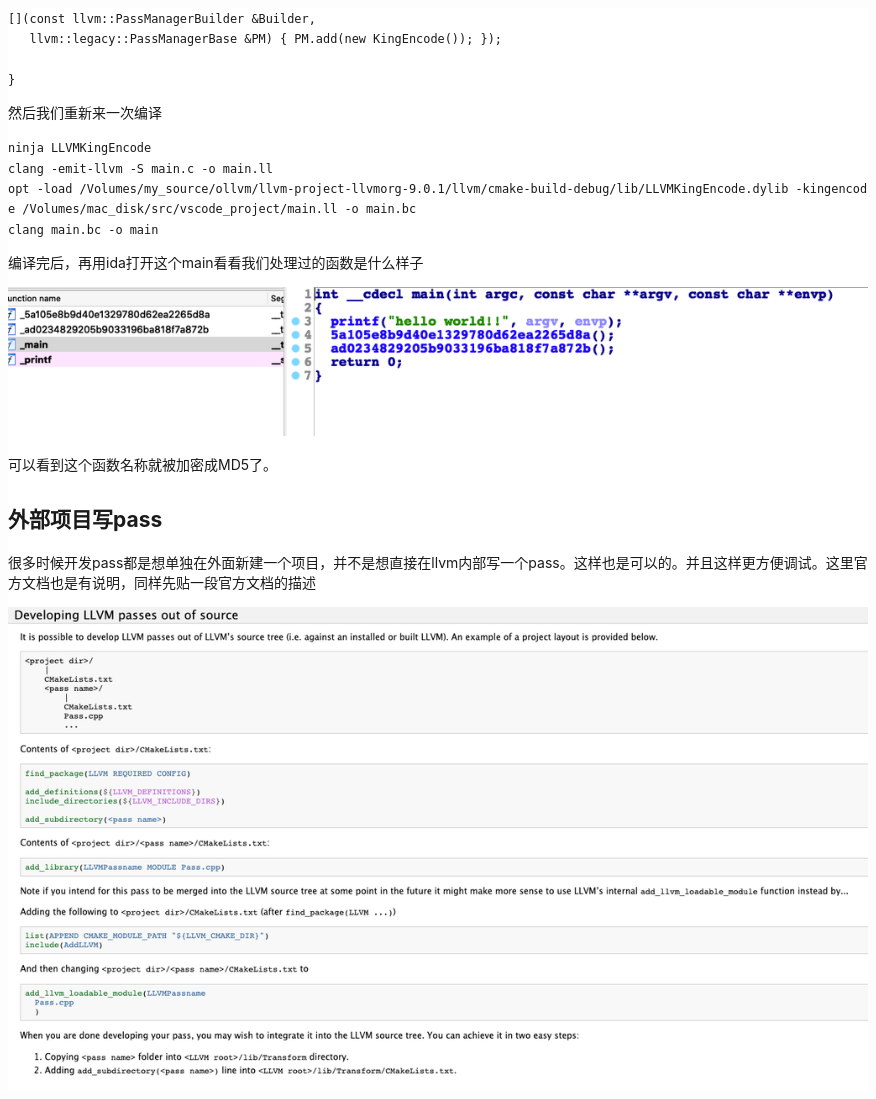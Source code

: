 ```
[](const llvm::PassManagerBuilder &Builder,
   llvm::legacy::PassManagerBase &PM) { PM.add(new KingEncode()); });

}
```

然后我们重新来一次编译

```
ninja LLVMKingEncode
clang -emit-llvm -S main.c -o main.ll
opt -load /Volumes/my_source/ollvm/llvm-project-llvmorg-9.0.1/llvm/cmake-build-debug/lib/LLVMKingEncode.dylib -kingencode /Volumes/mac_disk/src/vscode_project/main.ll -o main.bc
clang main.bc -o main
```

编译完后，再用ida打开这个main看看我们处理过的函数是什么样子

![image-20200911222848851](images/image-20200911222848851.png)

可以看到这个函数名称就被加密成MD5了。

## 外部项目写pass

很多时候开发pass都是想单独在外面新建一个项目，并不是想直接在llvm内部写一个pass。这样也是可以的。并且这样更方便调试。这里官方文档也是有说明，同样先贴一段官方文档的描述

![image-20200911223236520](images/image-20200911223236520.png)
